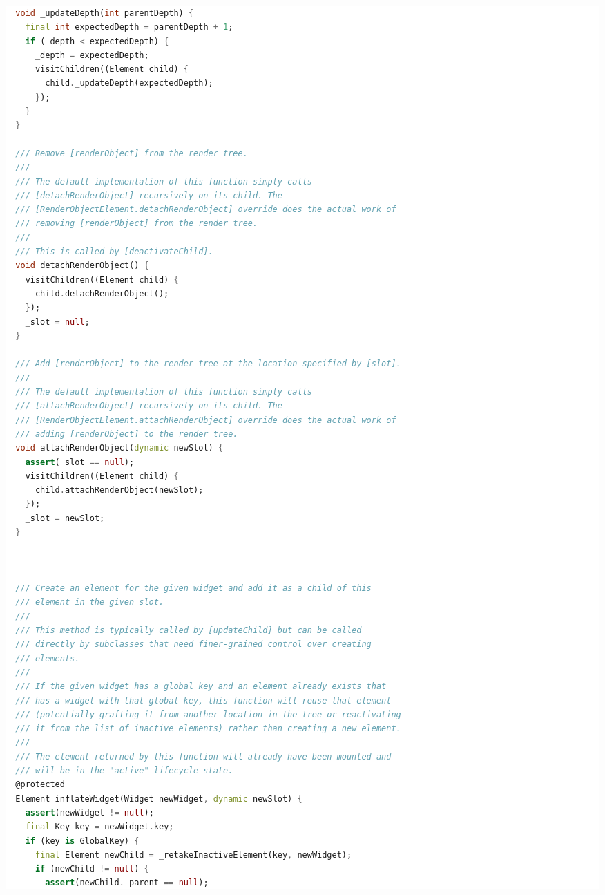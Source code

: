 ```dart
  void _updateDepth(int parentDepth) {
    final int expectedDepth = parentDepth + 1;
    if (_depth < expectedDepth) {
      _depth = expectedDepth;
      visitChildren((Element child) {
        child._updateDepth(expectedDepth);
      });
    }
  }

  /// Remove [renderObject] from the render tree.
  ///
  /// The default implementation of this function simply calls
  /// [detachRenderObject] recursively on its child. The
  /// [RenderObjectElement.detachRenderObject] override does the actual work of
  /// removing [renderObject] from the render tree.
  ///
  /// This is called by [deactivateChild].
  void detachRenderObject() {
    visitChildren((Element child) {
      child.detachRenderObject();
    });
    _slot = null;
  }

  /// Add [renderObject] to the render tree at the location specified by [slot].
  ///
  /// The default implementation of this function simply calls
  /// [attachRenderObject] recursively on its child. The
  /// [RenderObjectElement.attachRenderObject] override does the actual work of
  /// adding [renderObject] to the render tree.
  void attachRenderObject(dynamic newSlot) {
    assert(_slot == null);
    visitChildren((Element child) {
      child.attachRenderObject(newSlot);
    });
    _slot = newSlot;
  }

 

  /// Create an element for the given widget and add it as a child of this
  /// element in the given slot.
  ///
  /// This method is typically called by [updateChild] but can be called
  /// directly by subclasses that need finer-grained control over creating
  /// elements.
  ///
  /// If the given widget has a global key and an element already exists that
  /// has a widget with that global key, this function will reuse that element
  /// (potentially grafting it from another location in the tree or reactivating
  /// it from the list of inactive elements) rather than creating a new element.
  ///
  /// The element returned by this function will already have been mounted and
  /// will be in the "active" lifecycle state.
  @protected
  Element inflateWidget(Widget newWidget, dynamic newSlot) {
    assert(newWidget != null);
    final Key key = newWidget.key;
    if (key is GlobalKey) {
      final Element newChild = _retakeInactiveElement(key, newWidget);
      if (newChild != null) {
        assert(newChild._parent == null);
```